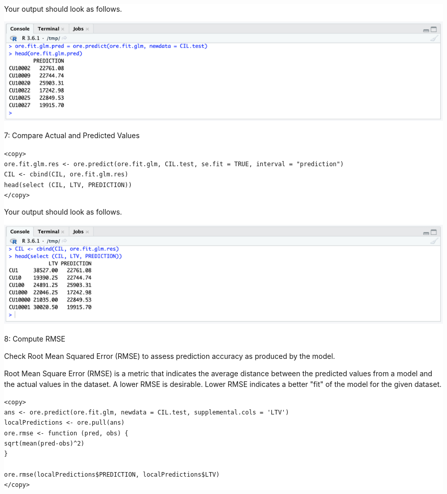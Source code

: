 Your output should look as follows.

![orefit1glm](./images/orefitglm-3.png)


7: Compare Actual and Predicted Values

```
<copy>
ore.fit.glm.res <- ore.predict(ore.fit.glm, CIL.test, se.fit = TRUE, interval = "prediction")
CIL <- cbind(CIL, ore.fit.glm.res)
head(select (CIL, LTV, PREDICTION))
</copy>
```

Your output should look as follows.

![orefitglm](./images/orefitglm-4.png)


8: Compute RMSE

Check Root Mean Squared Error (RMSE) to assess prediction accuracy as produced by the model.

Root Mean Square Error (RMSE) is a metric that indicates the average distance between the predicted values from a model and the actual values in the dataset. A lower RMSE is desirable. Lower RMSE indicates a better "fit" of the model for the given dataset.

```
<copy>
ans <- ore.predict(ore.fit.glm, newdata = CIL.test, supplemental.cols = 'LTV')
localPredictions <- ore.pull(ans)
ore.rmse <- function (pred, obs) {
sqrt(mean(pred-obs)^2)
}

ore.rmse(localPredictions$PREDICTION, localPredictions$LTV)
</copy>
```
